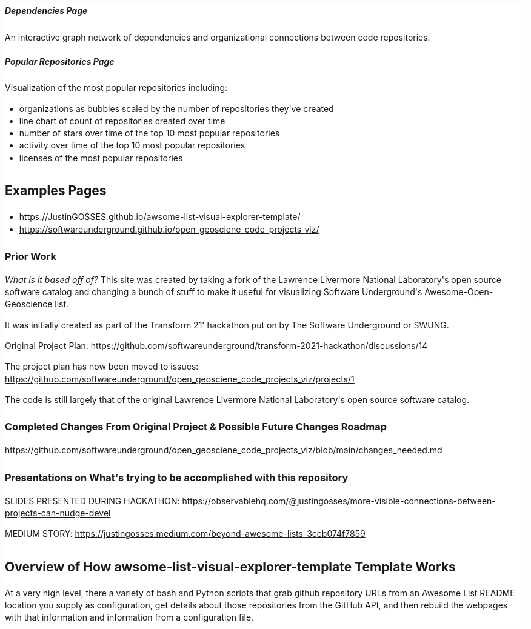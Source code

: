 
##### Dependencies Page
An interactive graph network of dependencies and organizational connections between code repositories.

##### Popular Repositories Page
Visualization of the most popular repositories including:
- organizations as bubbles scaled by the number of repositories they've created
- line chart of count of repositories created over time
- number of stars over time of the top 10 most popular repositories
- activity over time of the top 10 most popular repositories
- licenses of the most popular repositories

## Examples Pages

- https://JustinGOSSES.github.io/awsome-list-visual-explorer-template/
- https://softwareunderground.github.io/open_geosciene_code_projects_viz/

### Prior Work
<i>What is it based off of?</i>
This site was created by taking a fork of the <a href="https://github.com/LLNL/llnl.github.io">Lawrence Livermore National Laboratory's open source software catalog</a> and changing <a href="https://github.com/softwareunderground/open_geosciene_code_projects_viz">a bunch of stuff</a> to make it useful for visualizing Software Underground's Awesome-Open-Geoscience list.

It was initially created as part of the Transform 21' hackathon put on by The Software Underground or SWUNG.

Original Project Plan: https://github.com/softwareunderground/transform-2021-hackathon/discussions/14

The project plan has now been moved to issues: https://github.com/softwareunderground/open_geosciene_code_projects_viz/projects/1

The code is still largely that of the original  <a href="https://github.com/LLNL/llnl.github.io">Lawrence Livermore National Laboratory's open source software catalog</a>.

### Completed Changes From Original Project & Possible Future Changes Roadmap 
https://github.com/softwareunderground/open_geosciene_code_projects_viz/blob/main/changes_needed.md

### Presentations on What's trying to be accomplished with this repository

SLIDES PRESENTED DURING HACKATHON: https://observablehq.com/@justingosses/more-visible-connections-between-projects-can-nudge-devel 

MEDIUM STORY: https://justingosses.medium.com/beyond-awesome-lists-3ccb074f7859


## Overview of How awsome-list-visual-explorer-template Template Works
At a very high level, there a variety of bash and Python scripts that grab github repository URLs from an Awesome List README location you supply as configuration, get details about those repositories from the GitHub API, and then rebuild the webpages with that information and information from a configuration file. 
